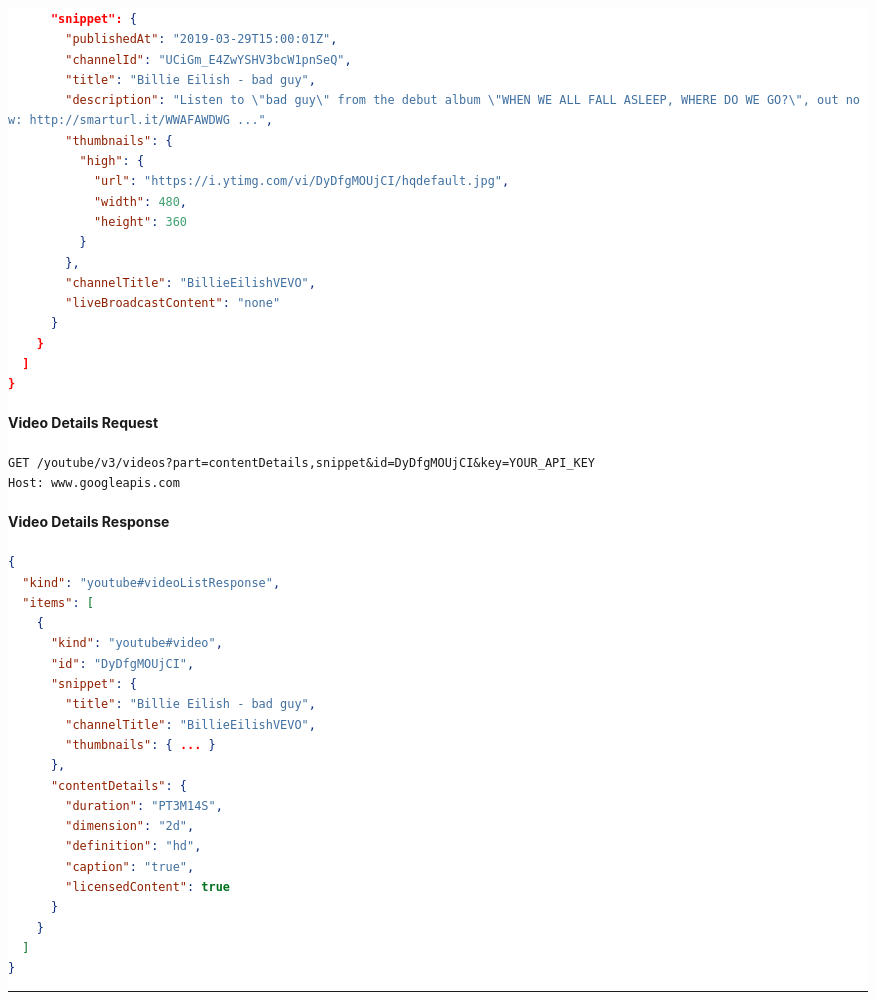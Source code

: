 ```json
      "snippet": {
        "publishedAt": "2019-03-29T15:00:01Z",
        "channelId": "UCiGm_E4ZwYSHV3bcW1pnSeQ",
        "title": "Billie Eilish - bad guy",
        "description": "Listen to \"bad guy\" from the debut album \"WHEN WE ALL FALL ASLEEP, WHERE DO WE GO?\", out now: http://smarturl.it/WWAFAWDWG ...",
        "thumbnails": {
          "high": {
            "url": "https://i.ytimg.com/vi/DyDfgMOUjCI/hqdefault.jpg",
            "width": 480,
            "height": 360
          }
        },
        "channelTitle": "BillieEilishVEVO",
        "liveBroadcastContent": "none"
      }
    }
  ]
}
```

#### **Video Details Request**

```http
GET /youtube/v3/videos?part=contentDetails,snippet&id=DyDfgMOUjCI&key=YOUR_API_KEY
Host: www.googleapis.com
```

#### **Video Details Response**

```json
{
  "kind": "youtube#videoListResponse",
  "items": [
    {
      "kind": "youtube#video",
      "id": "DyDfgMOUjCI",
      "snippet": {
        "title": "Billie Eilish - bad guy",
        "channelTitle": "BillieEilishVEVO",
        "thumbnails": { ... }
      },
      "contentDetails": {
        "duration": "PT3M14S",
        "dimension": "2d",
        "definition": "hd",
        "caption": "true",
        "licensedContent": true
      }
    }
  ]
}
```

---